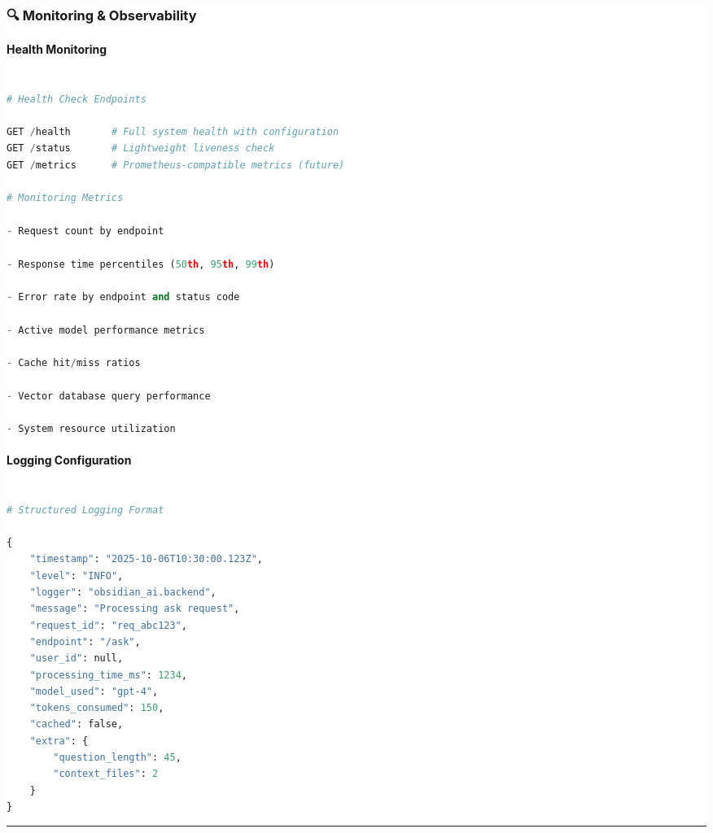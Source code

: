 ### **🔍 Monitoring & Observability**

#### **Health Monitoring**

```python

# Health Check Endpoints

GET /health       # Full system health with configuration
GET /status       # Lightweight liveness check
GET /metrics      # Prometheus-compatible metrics (future)

# Monitoring Metrics

- Request count by endpoint

- Response time percentiles (50th, 95th, 99th)

- Error rate by endpoint and status code

- Active model performance metrics

- Cache hit/miss ratios

- Vector database query performance

- System resource utilization
```

#### **Logging Configuration**

```python

# Structured Logging Format

{
    "timestamp": "2025-10-06T10:30:00.123Z",
    "level": "INFO",
    "logger": "obsidian_ai.backend",
    "message": "Processing ask request",
    "request_id": "req_abc123",
    "endpoint": "/ask",
    "user_id": null,
    "processing_time_ms": 1234,
    "model_used": "gpt-4",
    "tokens_consumed": 150,
    "cached": false,
    "extra": {
        "question_length": 45,
        "context_files": 2
    }
}
```

---